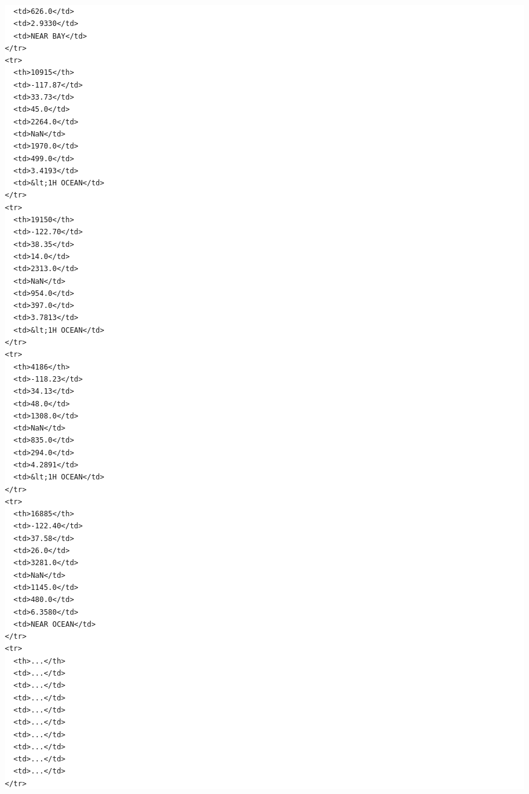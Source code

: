       <td>626.0</td>
      <td>2.9330</td>
      <td>NEAR BAY</td>
    </tr>
    <tr>
      <th>10915</th>
      <td>-117.87</td>
      <td>33.73</td>
      <td>45.0</td>
      <td>2264.0</td>
      <td>NaN</td>
      <td>1970.0</td>
      <td>499.0</td>
      <td>3.4193</td>
      <td>&lt;1H OCEAN</td>
    </tr>
    <tr>
      <th>19150</th>
      <td>-122.70</td>
      <td>38.35</td>
      <td>14.0</td>
      <td>2313.0</td>
      <td>NaN</td>
      <td>954.0</td>
      <td>397.0</td>
      <td>3.7813</td>
      <td>&lt;1H OCEAN</td>
    </tr>
    <tr>
      <th>4186</th>
      <td>-118.23</td>
      <td>34.13</td>
      <td>48.0</td>
      <td>1308.0</td>
      <td>NaN</td>
      <td>835.0</td>
      <td>294.0</td>
      <td>4.2891</td>
      <td>&lt;1H OCEAN</td>
    </tr>
    <tr>
      <th>16885</th>
      <td>-122.40</td>
      <td>37.58</td>
      <td>26.0</td>
      <td>3281.0</td>
      <td>NaN</td>
      <td>1145.0</td>
      <td>480.0</td>
      <td>6.3580</td>
      <td>NEAR OCEAN</td>
    </tr>
    <tr>
      <th>...</th>
      <td>...</td>
      <td>...</td>
      <td>...</td>
      <td>...</td>
      <td>...</td>
      <td>...</td>
      <td>...</td>
      <td>...</td>
      <td>...</td>
    </tr>